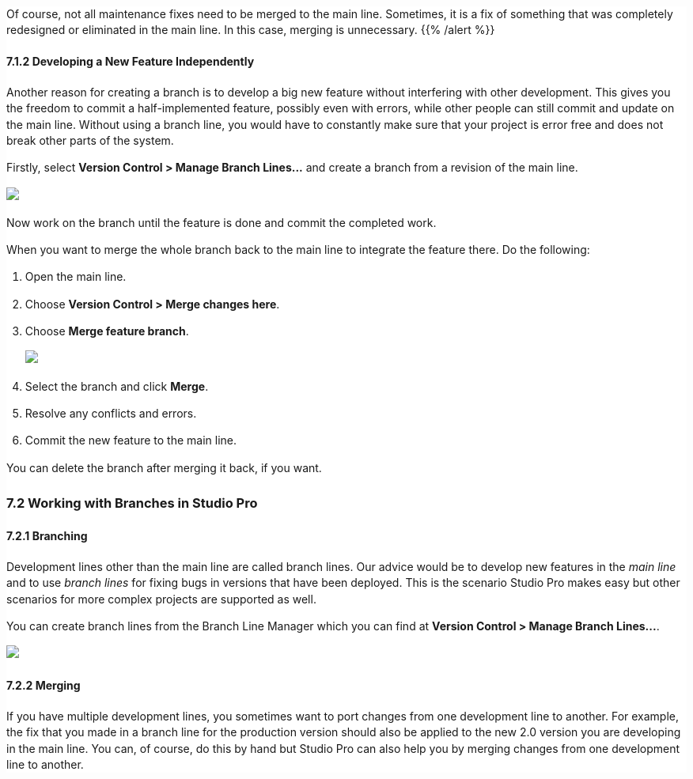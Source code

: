 Of course, not all maintenance fixes need to be merged to the main line. Sometimes, it is a fix of something that was completely redesigned or eliminated in the main line. In this case, merging is unnecessary.
{{% /alert %}}

#### 7.1.2 Developing a New Feature Independently

Another reason for creating a branch is to develop a big new feature without interfering with other development. This gives you the freedom to commit a half-implemented feature, possibly even with errors, while other people can still commit and update on the main line. Without using a branch line, you would have to constantly make sure that your project is error free and does not break other parts of the system.

Firstly, select **Version Control > Manage Branch Lines...** and create a branch from a revision of the main line.

![](/attachments/refguide8/version-control/using-version-control-in-studio-pro/2018-02-28_13-50-39.png)

Now work on the branch until the feature is done and commit the completed work.

When you want to merge the whole branch back to the main line to integrate the feature there. Do the following:

1. Open the main line.
2. Choose **Version Control > Merge changes here**.
3. Choose **Merge feature branch**.

    ![](/attachments/refguide8/version-control/using-version-control-in-studio-pro/2018-02-28_14-05-23.png)

4. Select the branch and click **Merge**.
5. Resolve any conflicts and errors.
6. Commit the new feature to the main line.

You can delete the branch after merging it back, if you want.

### 7.2 Working with Branches in Studio Pro

#### 7.2.1 Branching

Development lines other than the main line are called branch lines. Our advice would be to develop new features in the *main line* and to use *branch lines* for fixing bugs in versions that have been deployed. This is the scenario Studio Pro makes easy but other scenarios for more complex projects are supported as well.

You can create branch lines from the Branch Line Manager which you can find at **Version Control > Manage Branch Lines...**.

![](/attachments/refguide8/version-control/using-version-control-in-studio-pro/create-branch-line.png)

#### 7.2.2 Merging

If you have multiple development lines, you sometimes want to port changes from one development line to another. For example, the fix that you made in a branch line for the production version should also be applied to the new 2.0 version you are developing in the main line. You can, of course, do this by hand but Studio Pro can also help you by merging changes from one development line to another.
